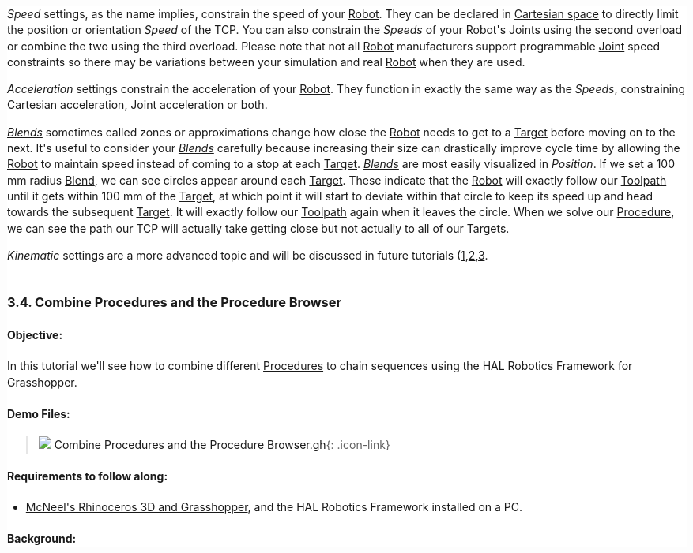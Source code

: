 _Speed_ settings, as the name implies, constrain the speed of your [Robot](/HAL/Overview/Glossary#manipulator). They can be declared in [Cartesian space](/HAL/Overview/Glossary#cartesian-space) to directly limit the position or orientation _Speed_ of the [TCP](/HAL/Overview/Glossary#endpoint). You can also constrain the _Speeds_ of your [Robot's](/HAL/Overview/Glossary#manipulator) [Joints](/HAL/Overview/Glossary#joint) using the second overload or combine the two using the third overload. Please note that not all [Robot](/HAL/Overview/Glossary#manipulator) manufacturers support programmable [Joint](/HAL/Overview/Glossary#endpoint) speed constraints so there may be variations between your simulation and real [Robot](/HAL/Overview/Glossary#manipulator) when they are used.

_Acceleration_ settings constrain the acceleration of your [Robot](/HAL/Overview/Glossary#manipulator). They function in exactly the same way as the _Speeds_, constraining [Cartesian](/HAL/Overview/Glossary#cartesian-space) acceleration, [Joint](/HAL/Overview/Glossary#joint-space) acceleration or both.

_[Blends](/HAL/Overview/Glossary#blend)_ sometimes called zones or approximations change how close the [Robot](/HAL/Overview/Glossary#manipulator) needs to get to a [Target](/HAL/Overview/Glossary#target) before moving on to the next. It's useful to consider your _[Blends](/HAL/Overview/Glossary#blend)_ carefully because increasing their size can drastically improve cycle time by allowing the [Robot](/HAL/Overview/Glossary#manipulator) to maintain speed instead of coming to a stop at each [Target](/HAL/Overview/Glossary#target). _[Blends](/HAL/Overview/Glossary#blend)_ are most easily visualized in _Position_. If we set a 100 mm radius [Blend](/HAL/Overview/Glossary#blend), we can see circles appear around each [Target](/HAL/Overview/Glossary#target). These indicate that the [Robot](/HAL/Overview/Glossary#manipulator) will exactly follow our [Toolpath](/HAL/Overview/Glossary#toolpath) until it gets within 100 mm of the [Target](/HAL/Overview/Glossary#target), at which point it will start to deviate within that circle to keep its speed up and head towards the subsequent [Target](/HAL/Overview/Glossary#target). It will exactly follow our [Toolpath](/HAL/Overview/Glossary#toolpath) again when it leaves the circle. When we solve our [Procedure](/HAL/Overview/Glossary#procedure), we can see the path our [TCP](/HAL/Overview/Glossary#endpoint) will actually take getting close but not actually to all of our [Targets](/HAL/Overview/Glossary#target).

_Kinematic_ settings are a more advanced topic and will be discussed in future tutorials ([1](/HAL/Grasshopper/3-Motion#36-coupled-motion-and-resolving-targets),[2](/HAL/Grasshopper/3-Motion#38-add-target-constraints),[3](/HAL/Grasshopper/3-Motion#39-add-mechanism-constraints).

---
### 3.4. Combine Procedures and the Procedure Browser

#### Objective:

In this tutorial we'll see how to combine different [Procedures](/HAL/Overview/Glossary#procedure) to chain sequences using the HAL Robotics Framework for Grasshopper.

#### Demo Files:

> [<img src="/HAL/assets/images/Grasshopper/GHFile16.PNG"> Combine Procedures and the Procedure Browser.gh](/HAL/Grasshopper/ExampleFiles/Tutorials/3.4%20-%20Combine%20Procedures%20and%20the%20Procedure%20Browser.gh){: .icon-link}

#### Requirements to follow along:

- [McNeel's Rhinoceros 3D and Grasshopper](https://www.rhino3d.com/download), and the HAL Robotics Framework installed on a PC.

#### Background:
